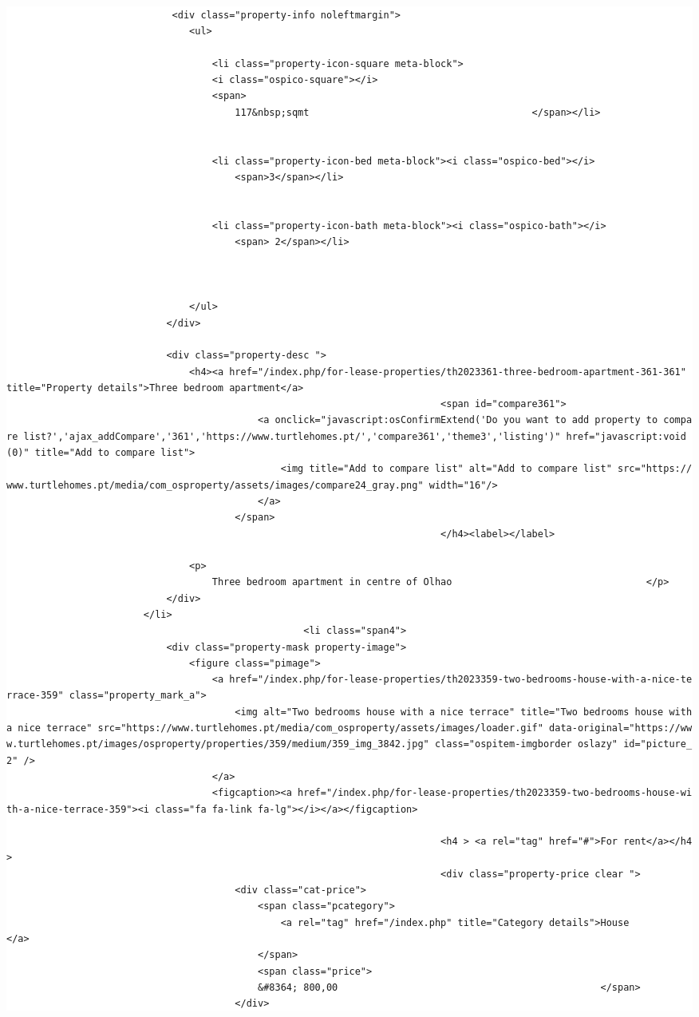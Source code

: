 			                     <div class="property-info noleftmargin">
			                        <ul>
										
										<li class="property-icon-square meta-block">
                                        <i class="ospico-square"></i>
										<span>
											117&nbsp;sqmt										</span></li>
																				
										
										<li class="property-icon-bed meta-block"><i class="ospico-bed"></i>
											<span>3</span></li>
																				
										
										<li class="property-icon-bath meta-block"><i class="ospico-bath"></i>
											<span> 2</span></li>
																				
										
																				
									</ul>
			                    </div>
				                    
			                    <div class="property-desc ">
			                    	<h4><a href="/index.php/for-lease-properties/th2023361-three-bedroom-apartment-361-361" title="Property details">Three bedroom apartment</a>
			                    												<span id="compare361">
												<a onclick="javascript:osConfirmExtend('Do you want to add property to compare list?','ajax_addCompare','361','https://www.turtlehomes.pt/','compare361','theme3','listing')" href="javascript:void(0)" title="Add to compare list">
													<img title="Add to compare list" alt="Add to compare list" src="https://www.turtlehomes.pt/media/com_osproperty/assets/images/compare24_gray.png" width="16"/>
												</a>
											</span>
														                    	</h4><label></label>
			                    	
			                    	<p>
			                        	Three bedroom apartment in centre of Olhao			                        </p>
				                </div>
							</li>
														<li class="span4">
								<div class="property-mask property-image">
									<figure class="pimage">
										<a href="/index.php/for-lease-properties/th2023359-two-bedrooms-house-with-a-nice-terrace-359" class="property_mark_a">
				                        	<img alt="Two bedrooms house with a nice terrace" title="Two bedrooms house with a nice terrace" src="https://www.turtlehomes.pt/media/com_osproperty/assets/images/loader.gif" data-original="https://www.turtlehomes.pt/images/osproperty/properties/359/medium/359_img_3842.jpg" class="ospitem-imgborder oslazy" id="picture_2" />
				                        </a>
										<figcaption><a href="/index.php/for-lease-properties/th2023359-two-bedrooms-house-with-a-nice-terrace-359"><i class="fa fa-link fa-lg"></i></a></figcaption>
											
                                        										<h4 > <a rel="tag" href="#">For rent</a></h4>
																				<div class="property-price clear ">
											<div class="cat-price">
												<span class="pcategory"> 
													<a rel="tag" href="/index.php" title="Category details">House													</a>
												</span>
												<span class="price">
												&#8364; 800,00												</span>
											</div>
											